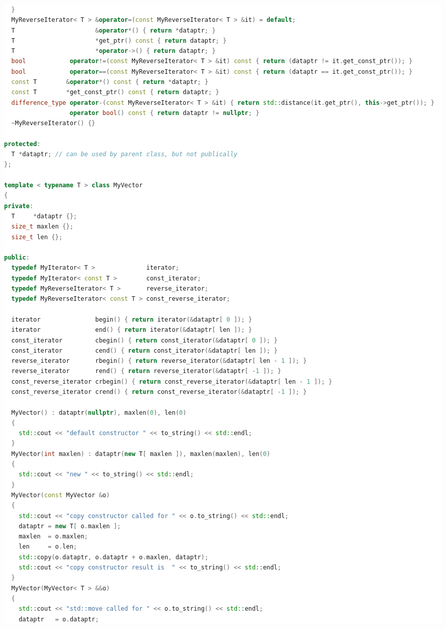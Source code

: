 ```C++
  }
  MyReverseIterator< T > &operator=(const MyReverseIterator< T > &it) = default;
  T                      &operator*() { return *dataptr; }
  T                      *get_ptr() const { return dataptr; }
  T                      *operator->() { return dataptr; }
  bool            operator!=(const MyReverseIterator< T > &it) const { return (dataptr != it.get_const_ptr()); }
  bool            operator==(const MyReverseIterator< T > &it) const { return (dataptr == it.get_const_ptr()); }
  const T        &operator*() const { return *dataptr; }
  const T        *get_const_ptr() const { return dataptr; }
  difference_type operator-(const MyReverseIterator< T > &it) { return std::distance(it.get_ptr(), this->get_ptr()); }
                  operator bool() const { return dataptr != nullptr; }
  ~MyReverseIterator() {}

protected:
  T *dataptr; // can be used by parent class, but not publically
};

template < typename T > class MyVector
{
private:
  T     *dataptr {};
  size_t maxlen {};
  size_t len {};

public:
  typedef MyIterator< T >              iterator;
  typedef MyIterator< const T >        const_iterator;
  typedef MyReverseIterator< T >       reverse_iterator;
  typedef MyReverseIterator< const T > const_reverse_iterator;

  iterator               begin() { return iterator(&dataptr[ 0 ]); }
  iterator               end() { return iterator(&dataptr[ len ]); }
  const_iterator         cbegin() { return const_iterator(&dataptr[ 0 ]); }
  const_iterator         cend() { return const_iterator(&dataptr[ len ]); }
  reverse_iterator       rbegin() { return reverse_iterator(&dataptr[ len - 1 ]); }
  reverse_iterator       rend() { return reverse_iterator(&dataptr[ -1 ]); }
  const_reverse_iterator crbegin() { return const_reverse_iterator(&dataptr[ len - 1 ]); }
  const_reverse_iterator crend() { return const_reverse_iterator(&dataptr[ -1 ]); }

  MyVector() : dataptr(nullptr), maxlen(0), len(0)
  {
    std::cout << "default constructor " << to_string() << std::endl;
  }
  MyVector(int maxlen) : dataptr(new T[ maxlen ]), maxlen(maxlen), len(0)
  {
    std::cout << "new " << to_string() << std::endl;
  }
  MyVector(const MyVector &o)
  {
    std::cout << "copy constructor called for " << o.to_string() << std::endl;
    dataptr = new T[ o.maxlen ];
    maxlen  = o.maxlen;
    len     = o.len;
    std::copy(o.dataptr, o.dataptr + o.maxlen, dataptr);
    std::cout << "copy constructor result is  " << to_string() << std::endl;
  }
  MyVector(MyVector< T > &&o)
  {
    std::cout << "std::move called for " << o.to_string() << std::endl;
    dataptr   = o.dataptr;
```